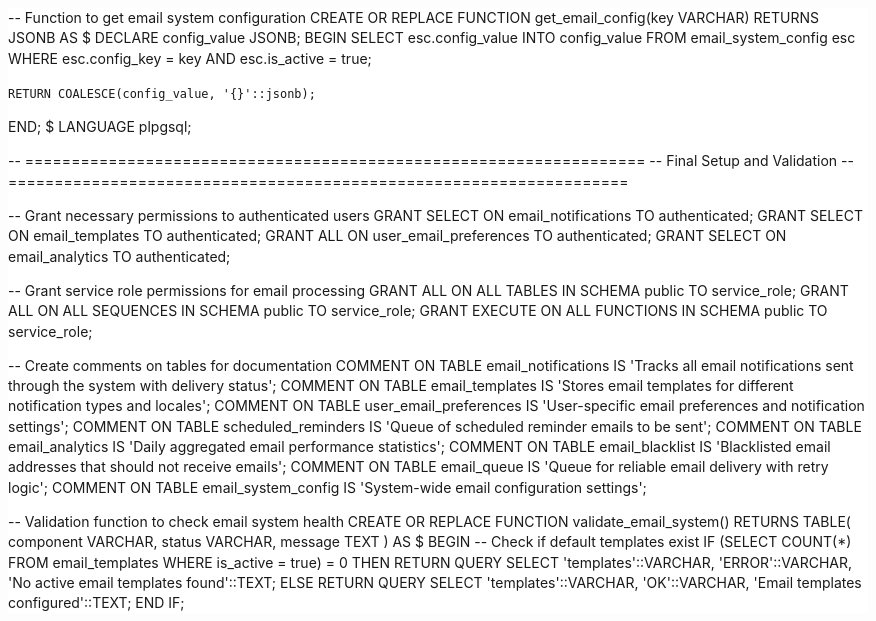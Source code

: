 
-- Function to get email system configuration
CREATE OR REPLACE FUNCTION get_email_config(key VARCHAR)
RETURNS JSONB AS $
DECLARE
    config_value JSONB;
BEGIN
    SELECT esc.config_value INTO config_value
    FROM email_system_config esc
    WHERE esc.config_key = key
    AND esc.is_active = true;
    
    RETURN COALESCE(config_value, '{}'::jsonb);
END;
$ LANGUAGE plpgsql;

-- ===================================================================
-- Final Setup and Validation
-- ===================================================================

-- Grant necessary permissions to authenticated users
GRANT SELECT ON email_notifications TO authenticated;
GRANT SELECT ON email_templates TO authenticated;
GRANT ALL ON user_email_preferences TO authenticated;
GRANT SELECT ON email_analytics TO authenticated;

-- Grant service role permissions for email processing
GRANT ALL ON ALL TABLES IN SCHEMA public TO service_role;
GRANT ALL ON ALL SEQUENCES IN SCHEMA public TO service_role;
GRANT EXECUTE ON ALL FUNCTIONS IN SCHEMA public TO service_role;

-- Create comments on tables for documentation
COMMENT ON TABLE email_notifications IS 'Tracks all email notifications sent through the system with delivery status';
COMMENT ON TABLE email_templates IS 'Stores email templates for different notification types and locales';
COMMENT ON TABLE user_email_preferences IS 'User-specific email preferences and notification settings';
COMMENT ON TABLE scheduled_reminders IS 'Queue of scheduled reminder emails to be sent';
COMMENT ON TABLE email_analytics IS 'Daily aggregated email performance statistics';
COMMENT ON TABLE email_blacklist IS 'Blacklisted email addresses that should not receive emails';
COMMENT ON TABLE email_queue IS 'Queue for reliable email delivery with retry logic';
COMMENT ON TABLE email_system_config IS 'System-wide email configuration settings';

-- Validation function to check email system health
CREATE OR REPLACE FUNCTION validate_email_system()
RETURNS TABLE(
    component VARCHAR,
    status VARCHAR,
    message TEXT
) AS $
BEGIN
    -- Check if default templates exist
    IF (SELECT COUNT(*) FROM email_templates WHERE is_active = true) = 0 THEN
        RETURN QUERY SELECT 'templates'::VARCHAR, 'ERROR'::VARCHAR, 'No active email templates found'::TEXT;
    ELSE
        RETURN QUERY SELECT 'templates'::VARCHAR, 'OK'::VARCHAR, 'Email templates configured'::TEXT;
    END IF;
    